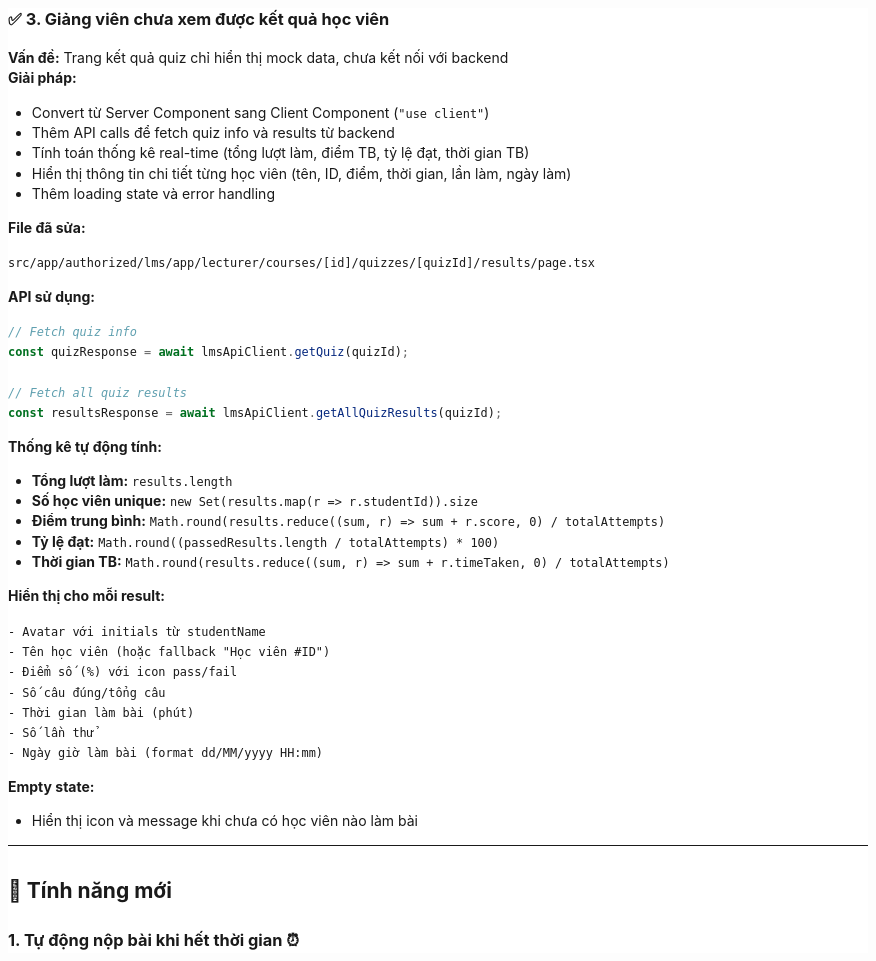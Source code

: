 
### ✅ 3. Giảng viên chưa xem được kết quả học viên

**Vấn đề:** Trang kết quả quiz chỉ hiển thị mock data, chưa kết nối với backend  
**Giải pháp:**

- Convert từ Server Component sang Client Component (`"use client"`)
- Thêm API calls để fetch quiz info và results từ backend
- Tính toán thống kê real-time (tổng lượt làm, điểm TB, tỷ lệ đạt, thời gian TB)
- Hiển thị thông tin chi tiết từng học viên (tên, ID, điểm, thời gian, lần làm, ngày làm)
- Thêm loading state và error handling

**File đã sửa:**

```
src/app/authorized/lms/app/lecturer/courses/[id]/quizzes/[quizId]/results/page.tsx
```

**API sử dụng:**

```typescript
// Fetch quiz info
const quizResponse = await lmsApiClient.getQuiz(quizId);

// Fetch all quiz results
const resultsResponse = await lmsApiClient.getAllQuizResults(quizId);
```

**Thống kê tự động tính:**

- **Tổng lượt làm:** `results.length`
- **Số học viên unique:** `new Set(results.map(r => r.studentId)).size`
- **Điểm trung bình:** `Math.round(results.reduce((sum, r) => sum + r.score, 0) / totalAttempts)`
- **Tỷ lệ đạt:** `Math.round((passedResults.length / totalAttempts) * 100)`
- **Thời gian TB:** `Math.round(results.reduce((sum, r) => sum + r.timeTaken, 0) / totalAttempts)`

**Hiển thị cho mỗi result:**

```tsx
- Avatar với initials từ studentName
- Tên học viên (hoặc fallback "Học viên #ID")
- Điểm số (%) với icon pass/fail
- Số câu đúng/tổng câu
- Thời gian làm bài (phút)
- Số lần thử
- Ngày giờ làm bài (format dd/MM/yyyy HH:mm)
```

**Empty state:**

- Hiển thị icon và message khi chưa có học viên nào làm bài

---

## 🎯 Tính năng mới

### 1. Tự động nộp bài khi hết thời gian ⏰
